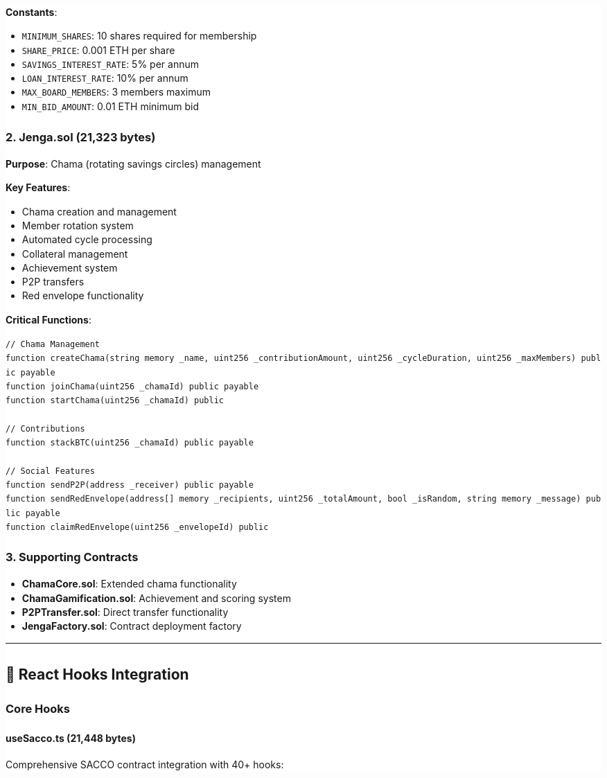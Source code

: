 **Constants**:
- `MINIMUM_SHARES`: 10 shares required for membership
- `SHARE_PRICE`: 0.001 ETH per share
- `SAVINGS_INTEREST_RATE`: 5% per annum
- `LOAN_INTEREST_RATE`: 10% per annum
- `MAX_BOARD_MEMBERS`: 3 members maximum
- `MIN_BID_AMOUNT`: 0.01 ETH minimum bid

### 2. **Jenga.sol** (21,323 bytes)
**Purpose**: Chama (rotating savings circles) management

**Key Features**:
- Chama creation and management
- Member rotation system
- Automated cycle processing
- Collateral management
- Achievement system
- P2P transfers
- Red envelope functionality

**Critical Functions**:
```solidity
// Chama Management
function createChama(string memory _name, uint256 _contributionAmount, uint256 _cycleDuration, uint256 _maxMembers) public payable
function joinChama(uint256 _chamaId) public payable
function startChama(uint256 _chamaId) public

// Contributions
function stackBTC(uint256 _chamaId) public payable

// Social Features
function sendP2P(address _receiver) public payable
function sendRedEnvelope(address[] memory _recipients, uint256 _totalAmount, bool _isRandom, string memory _message) public payable
function claimRedEnvelope(uint256 _envelopeId) public
```

### 3. **Supporting Contracts**
- **ChamaCore.sol**: Extended chama functionality
- **ChamaGamification.sol**: Achievement and scoring system
- **P2PTransfer.sol**: Direct transfer functionality
- **JengaFactory.sol**: Contract deployment factory

---

## 🎣 React Hooks Integration

### Core Hooks

#### **useSacco.ts** (21,448 bytes)
Comprehensive SACCO contract integration with 40+ hooks:
